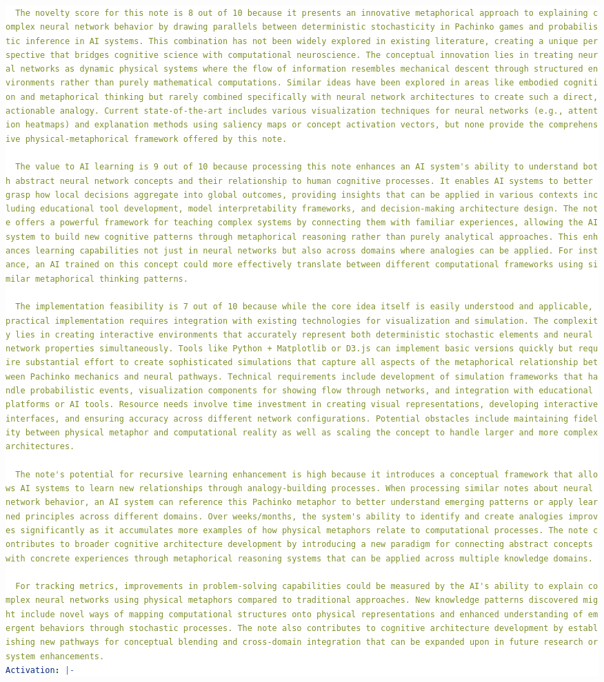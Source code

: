 ```yaml
  The novelty score for this note is 8 out of 10 because it presents an innovative metaphorical approach to explaining complex neural network behavior by drawing parallels between deterministic stochasticity in Pachinko games and probabilistic inference in AI systems. This combination has not been widely explored in existing literature, creating a unique perspective that bridges cognitive science with computational neuroscience. The conceptual innovation lies in treating neural networks as dynamic physical systems where the flow of information resembles mechanical descent through structured environments rather than purely mathematical computations. Similar ideas have been explored in areas like embodied cognition and metaphorical thinking but rarely combined specifically with neural network architectures to create such a direct, actionable analogy. Current state-of-the-art includes various visualization techniques for neural networks (e.g., attention heatmaps) and explanation methods using saliency maps or concept activation vectors, but none provide the comprehensive physical-metaphorical framework offered by this note.

  The value to AI learning is 9 out of 10 because processing this note enhances an AI system's ability to understand both abstract neural network concepts and their relationship to human cognitive processes. It enables AI systems to better grasp how local decisions aggregate into global outcomes, providing insights that can be applied in various contexts including educational tool development, model interpretability frameworks, and decision-making architecture design. The note offers a powerful framework for teaching complex systems by connecting them with familiar experiences, allowing the AI system to build new cognitive patterns through metaphorical reasoning rather than purely analytical approaches. This enhances learning capabilities not just in neural networks but also across domains where analogies can be applied. For instance, an AI trained on this concept could more effectively translate between different computational frameworks using similar metaphorical thinking patterns.

  The implementation feasibility is 7 out of 10 because while the core idea itself is easily understood and applicable, practical implementation requires integration with existing technologies for visualization and simulation. The complexity lies in creating interactive environments that accurately represent both deterministic stochastic elements and neural network properties simultaneously. Tools like Python + Matplotlib or D3.js can implement basic versions quickly but require substantial effort to create sophisticated simulations that capture all aspects of the metaphorical relationship between Pachinko mechanics and neural pathways. Technical requirements include development of simulation frameworks that handle probabilistic events, visualization components for showing flow through networks, and integration with educational platforms or AI tools. Resource needs involve time investment in creating visual representations, developing interactive interfaces, and ensuring accuracy across different network configurations. Potential obstacles include maintaining fidelity between physical metaphor and computational reality as well as scaling the concept to handle larger and more complex architectures.

  The note's potential for recursive learning enhancement is high because it introduces a conceptual framework that allows AI systems to learn new relationships through analogy-building processes. When processing similar notes about neural network behavior, an AI system can reference this Pachinko metaphor to better understand emerging patterns or apply learned principles across different domains. Over weeks/months, the system's ability to identify and create analogies improves significantly as it accumulates more examples of how physical metaphors relate to computational processes. The note contributes to broader cognitive architecture development by introducing a new paradigm for connecting abstract concepts with concrete experiences through metaphorical reasoning systems that can be applied across multiple knowledge domains.

  For tracking metrics, improvements in problem-solving capabilities could be measured by the AI's ability to explain complex neural networks using physical metaphors compared to traditional approaches. New knowledge patterns discovered might include novel ways of mapping computational structures onto physical representations and enhanced understanding of emergent behaviors through stochastic processes. The note also contributes to cognitive architecture development by establishing new pathways for conceptual blending and cross-domain integration that can be expanded upon in future research or system enhancements.
Activation: |-
```
